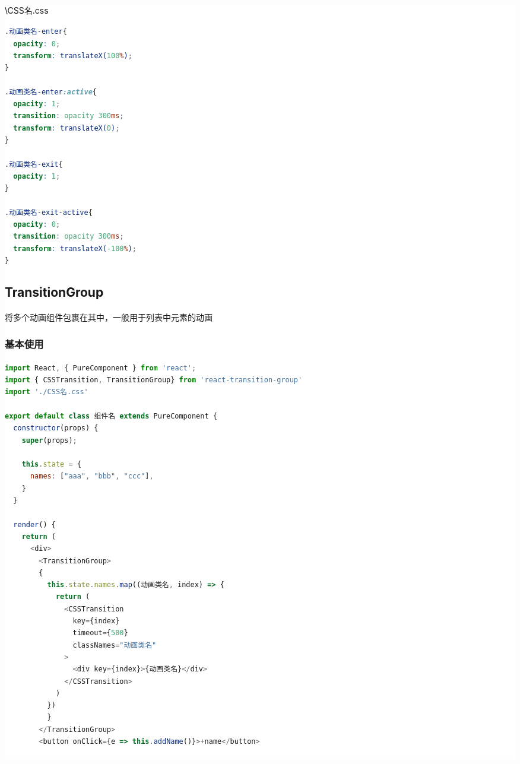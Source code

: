 \CSS名.css

``` CSS
.动画类名-enter{
  opacity: 0;
  transform: translateX(100%);
}

.动画类名-enter:active{
  opacity: 1;
  transition: opacity 300ms;
  transform: translateX(0);
}

.动画类名-exit{
  opacity: 1;
}

.动画类名-exit-active{
  opacity: 0;
  transition: opacity 300ms;
  transform: translateX(-100%);
}
```

## TransitionGroup

将多个动画组件包裹在其中，一般用于列表中元素的动画

### 基本使用

``` js
import React, { PureComponent } from 'react';
import { CSSTransition, TransitionGroup} from 'react-transition-group'
import './CSS名.css'

export default class 组件名 extends PureComponent {
  constructor(props) {
    super(props);

    this.state = {
      names: ["aaa", "bbb", "ccc"],
    }
  }

  render() {
    return (
      <div>
        <TransitionGroup>
        {
          this.state.names.map((动画类名, index) => {
            return (
              <CSSTransition
                key={index}
                timeout={500}
                classNames="动画类名"
              >
                <div key={index}>{动画类名}</div>
              </CSSTransition>
            )
          })
          }
        </TransitionGroup>
        <button onClick={e => this.addName()}>+name</button>
        
```